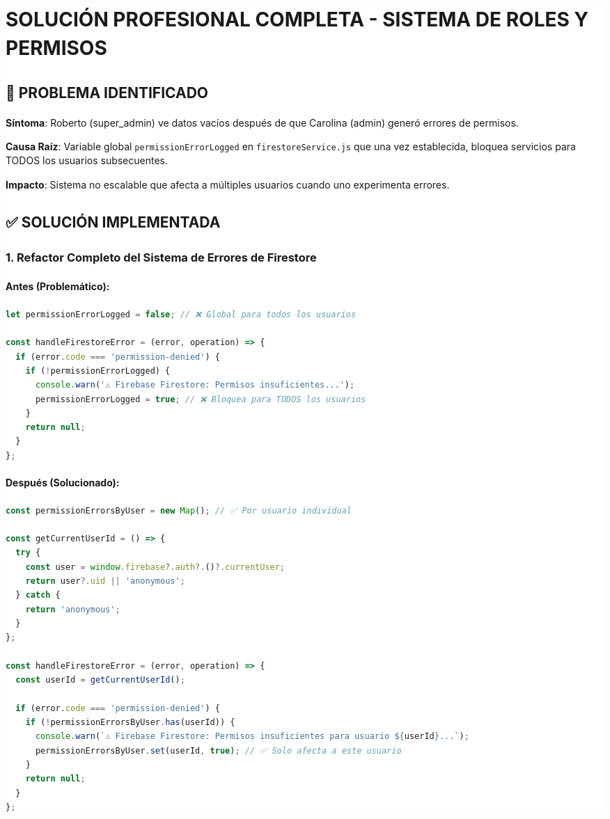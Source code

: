 # SOLUCIÓN PROFESIONAL COMPLETA - SISTEMA DE ROLES Y PERMISOS

## 🚨 PROBLEMA IDENTIFICADO

**Síntoma**: Roberto (super_admin) ve datos vacíos después de que Carolina (admin) generó errores de permisos.

**Causa Raíz**: Variable global `permissionErrorLogged` en `firestoreService.js` que una vez establecida, bloquea servicios para TODOS los usuarios subsecuentes.

**Impacto**: Sistema no escalable que afecta a múltiples usuarios cuando uno experimenta errores.

## ✅ SOLUCIÓN IMPLEMENTADA

### 1. **Refactor Completo del Sistema de Errores de Firestore**

#### **Antes (Problemático)**:
```javascript
let permissionErrorLogged = false; // ❌ Global para todos los usuarios

const handleFirestoreError = (error, operation) => {
  if (error.code === 'permission-denied') {
    if (!permissionErrorLogged) {
      console.warn('⚠️ Firebase Firestore: Permisos insuficientes...');
      permissionErrorLogged = true; // ❌ Bloquea para TODOS los usuarios
    }
    return null;
  }
};
```

#### **Después (Solucionado)**:
```javascript
const permissionErrorsByUser = new Map(); // ✅ Por usuario individual

const getCurrentUserId = () => {
  try {
    const user = window.firebase?.auth?.()?.currentUser;
    return user?.uid || 'anonymous';
  } catch {
    return 'anonymous';
  }
};

const handleFirestoreError = (error, operation) => {
  const userId = getCurrentUserId();
  
  if (error.code === 'permission-denied') {
    if (!permissionErrorsByUser.has(userId)) {
      console.warn(`⚠️ Firebase Firestore: Permisos insuficientes para usuario ${userId}...`);
      permissionErrorsByUser.set(userId, true); // ✅ Solo afecta a este usuario
    }
    return null;
  }
};
```
